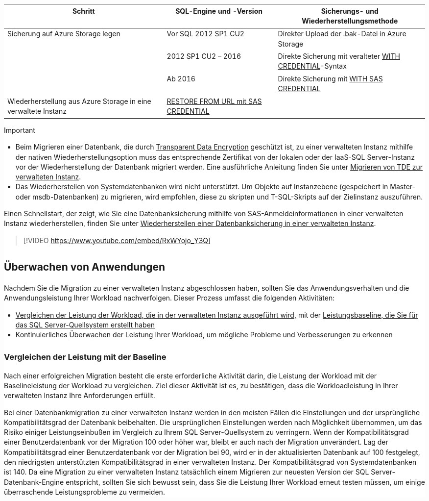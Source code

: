 |Schritt|SQL-Engine und -Version|Sicherungs- und Wiederherstellungsmethode|
|---|---|---|
|Sicherung auf Azure Storage legen|Vor SQL 2012 SP1 CU2|Direkter Upload der .bak-Datei in Azure Storage|
||2012 SP1 CU2 – 2016|Direkte Sicherung mit veralteter [WITH CREDENTIAL](https://docs.microsoft.com/sql/t-sql/statements/restore-statements-transact-sql)-Syntax|
||Ab 2016|Direkte Sicherung mit [WITH SAS CREDENTIAL](https://docs.microsoft.com/sql/relational-databases/backup-restore/sql-server-backup-to-url)|
|Wiederherstellung aus Azure Storage in eine verwaltete Instanz|[RESTORE FROM URL mit SAS CREDENTIAL](sql-database-managed-instance-get-started-restore.md)|

> [!IMPORTANT]
> - Beim Migrieren einer Datenbank, die durch [Transparent Data Encryption](transparent-data-encryption-azure-sql.md) geschützt ist, zu einer verwalteten Instanz mithilfe der nativen Wiederherstellungsoption muss das entsprechende Zertifikat von der lokalen oder der IaaS-SQL Server-Instanz vor der Wiederherstellung der Datenbank migriert werden. Eine ausführliche Anleitung finden Sie unter [Migrieren von TDE zur verwalteten Instanz](sql-database-managed-instance-migrate-tde-certificate.md).
> - Das Wiederherstellen von Systemdatenbanken wird nicht unterstützt. Um Objekte auf Instanzebene (gespeichert in Master- oder msdb-Datenbanken) zu migrieren, wird empfohlen, diese zu skripten und T-SQL-Skripts auf der Zielinstanz auszuführen.

Einen Schnellstart, der zeigt, wie Sie eine Datenbanksicherung mithilfe von SAS-Anmeldeinformationen in einer verwalteten Instanz wiederherstellen, finden Sie unter [Wiederherstellen einer Datenbanksicherung in einer verwalteten Instanz](sql-database-managed-instance-get-started-restore.md).

> [!VIDEO https://www.youtube.com/embed/RxWYojo_Y3Q]


## <a name="monitor-applications"></a>Überwachen von Anwendungen

Nachdem Sie die Migration zu einer verwalteten Instanz abgeschlossen haben, sollten Sie das Anwendungsverhalten und die Anwendungsleistung Ihrer Workload nachverfolgen. Dieser Prozess umfasst die folgenden Aktivitäten:
- [Vergleichen der Leistung der Workload, die in der verwalteten Instanz ausgeführt wird,](#compare-performance-with-the-baseline) mit der [Leistungsbaseline, die Sie für das SQL Server-Quellsystem erstellt haben](#create-performance-baseline)
- Kontinuierliches [Überwachen der Leistung Ihrer Workload](#monitor-performance), um mögliche Probleme und Verbesserungen zu erkennen

### <a name="compare-performance-with-the-baseline"></a>Vergleichen der Leistung mit der Baseline

Nach einer erfolgreichen Migration besteht die erste erforderliche Aktivität darin, die Leistung der Workload mit der Baselineleistung der Workload zu vergleichen. Ziel dieser Aktivität ist es, zu bestätigen, dass die Workloadleistung in Ihrer verwalteten Instanz Ihre Anforderungen erfüllt. 

Bei einer Datenbankmigration zu einer verwalteten Instanz werden in den meisten Fällen die Einstellungen und der ursprüngliche Kompatibilitätsgrad der Datenbank beibehalten. Die ursprünglichen Einstellungen werden nach Möglichkeit übernommen, um das Risiko einiger Leistungseinbußen im Vergleich zu Ihrem SQL Server-Quellsystem zu verringern. Wenn der Kompatibilitätsgrad einer Benutzerdatenbank vor der Migration 100 oder höher war, bleibt er auch nach der Migration unverändert. Lag der Kompatibilitätsgrad einer Benutzerdatenbank vor der Migration bei 90, wird er in der aktualisierten Datenbank auf 100 festgelegt, den niedrigsten unterstützten Kompatibilitätsgrad in einer verwalteten Instanz. Der Kompatibilitätsgrad von Systemdatenbanken ist 140. Da eine Migration zu einer verwalteten Instanz tatsächlich einem Migrieren zur neuesten Version der SQL Server-Datenbank-Engine entspricht, sollten Sie sich bewusst sein, dass Sie die Leistung Ihrer Workload erneut testen müssen, um einige überraschende Leistungsprobleme zu vermeiden.
